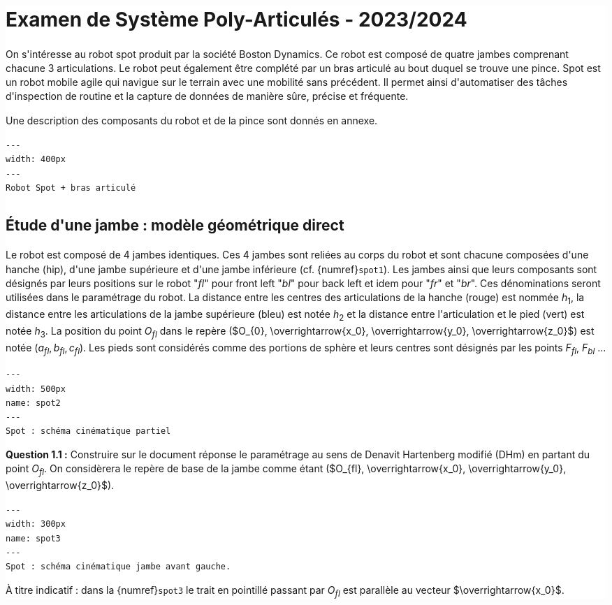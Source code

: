 # Examen de Système Poly-Articulés - 2023/2024

On s'intéresse au robot spot produit par la société Boston Dynamics. Ce robot est composé de quatre jambes comprenant chacune 3 articulations. Le robot peut également être complété par un bras articulé au bout duquel se trouve une pince. Spot est un robot mobile agile qui navigue sur le terrain avec une mobilité sans précédent. Il permet ainsi d'automatiser des tâches d'inspection de routine et la capture de données de manière sûre, précise et fréquente. 

Une description des composants du robot et de la pince sont donnés en annexe.
 
```{figure} img/Examen_2023_2024/spot-payloads-mobile.png
---
width: 400px
--- 
Robot Spot + bras articulé
```

## Étude d'une jambe : modèle géométrique direct

Le robot est composé de 4 jambes identiques. Ces 4 jambes sont reliées au corps du robot et sont chacune composées d'une hanche (hip), d'une jambe supérieure et d'une jambe inférieure (cf. {numref}`spot1`). Les jambes ainsi que leurs composants sont désignés par leurs positions sur le robot "$fl$" pour front left "$bl$" pour back left et idem pour "$fr$" et "$br$". Ces dénominations seront utilisées dans le paramétrage du robot. La distance entre les centres des articulations de la hanche (rouge) est nommée $h_1$, la distance entre les articulations de la jambe supérieure (bleu) est notée $h_2$ et la distance entre l'articulation et le pied (vert) est notée $h_3$. La position du point $O_{fl}$ dans le repère ($O_{0}, \overrightarrow{x_0}, \overrightarrow{y_0}, \overrightarrow{z_0}$) est notée ($a_{fl}, b_{fl}, c_{fl}$). Les pieds sont considérés comme des portions de sphère et leurs centres sont désignés par les points $F_{fl}$, $F_{bl}$ ...    


```{figure} img/Examen_2023_2024/spot2.png
---
width: 500px
name: spot2
--- 
Spot : schéma cinématique partiel 
```

**Question 1.1 :** Construire sur le document réponse le paramétrage au sens de Denavit Hartenberg modifié (DHm) en partant du point $O_{fl}$. On considèrera le repère de base de la jambe comme étant ($O_{fl}, \overrightarrow{x_0}, \overrightarrow{y_0}, \overrightarrow{z_0}$).

```{figure} img/Examen_2023_2024/spot3.png
---
width: 300px
name: spot3
--- 
Spot : schéma cinématique jambe avant gauche.
```

À titre indicatif : dans la {numref}`spot3` le trait en pointillé passant par $O_{fl}$ est parallèle au vecteur $\overrightarrow{x_0}$. 

